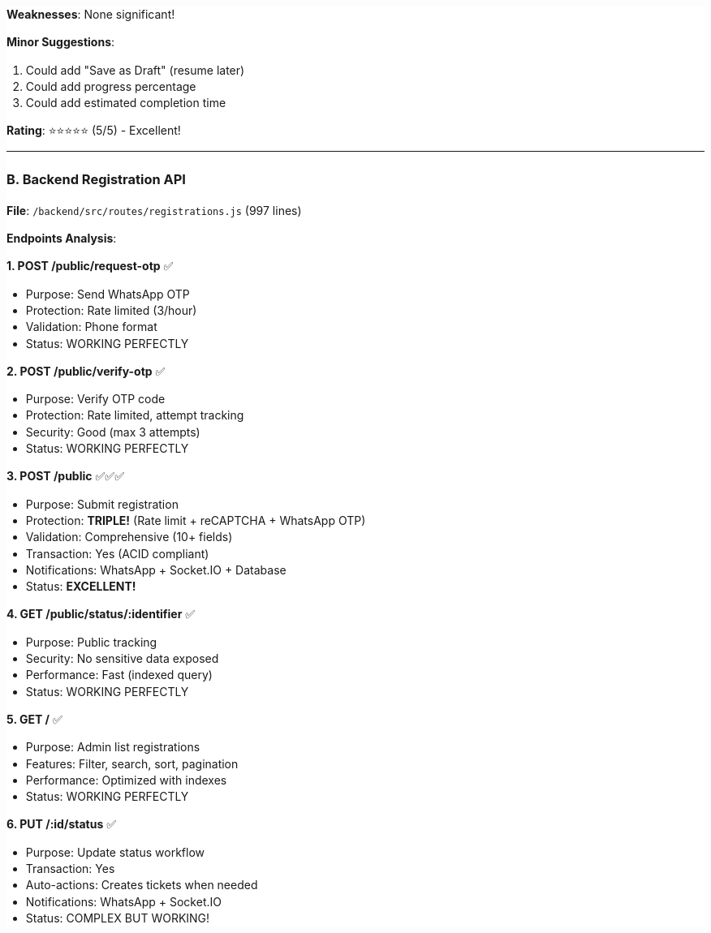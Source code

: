 **Weaknesses**: None significant!

**Minor Suggestions**:
1. Could add "Save as Draft" (resume later)
2. Could add progress percentage
3. Could add estimated completion time

**Rating**: ⭐⭐⭐⭐⭐ (5/5) - Excellent!

---

### **B. Backend Registration API**

**File**: `/backend/src/routes/registrations.js` (997 lines)

**Endpoints Analysis**:

**1. POST /public/request-otp** ✅
- Purpose: Send WhatsApp OTP
- Protection: Rate limited (3/hour)
- Validation: Phone format
- Status: WORKING PERFECTLY

**2. POST /public/verify-otp** ✅
- Purpose: Verify OTP code
- Protection: Rate limited, attempt tracking
- Security: Good (max 3 attempts)
- Status: WORKING PERFECTLY

**3. POST /public** ✅✅✅
- Purpose: Submit registration
- Protection: **TRIPLE!** (Rate limit + reCAPTCHA + WhatsApp OTP)
- Validation: Comprehensive (10+ fields)
- Transaction: Yes (ACID compliant)
- Notifications: WhatsApp + Socket.IO + Database
- Status: **EXCELLENT!**

**4. GET /public/status/:identifier** ✅
- Purpose: Public tracking
- Security: No sensitive data exposed
- Performance: Fast (indexed query)
- Status: WORKING PERFECTLY

**5. GET /** ✅
- Purpose: Admin list registrations
- Features: Filter, search, sort, pagination
- Performance: Optimized with indexes
- Status: WORKING PERFECTLY

**6. PUT /:id/status** ✅
- Purpose: Update status workflow
- Transaction: Yes
- Auto-actions: Creates tickets when needed
- Notifications: WhatsApp + Socket.IO
- Status: COMPLEX BUT WORKING!
